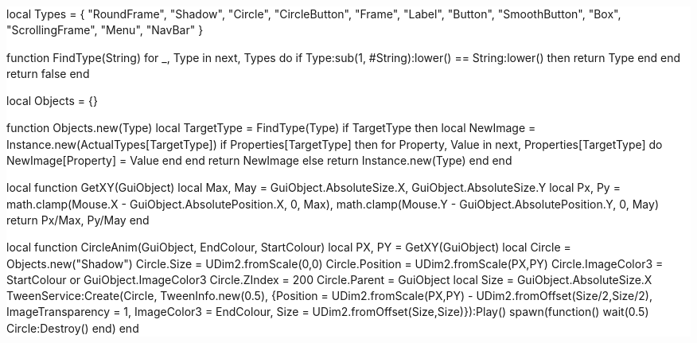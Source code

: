 local Types = {
	"RoundFrame",
	"Shadow",
	"Circle",
	"CircleButton",
	"Frame",
	"Label",
	"Button",
	"SmoothButton",
	"Box",
	"ScrollingFrame",
	"Menu",
	"NavBar"
}

function FindType(String)
	for _, Type in next, Types do
		if Type:sub(1, #String):lower() == String:lower() then
			return Type
		end
	end
	return false
end

local Objects = {}

function Objects.new(Type)
	local TargetType = FindType(Type)
	if TargetType then
		local NewImage = Instance.new(ActualTypes[TargetType])
		if Properties[TargetType] then
			for Property, Value in next, Properties[TargetType] do
				NewImage[Property] = Value
			end
		end
		return NewImage
	else
		return Instance.new(Type)
	end
end

local function GetXY(GuiObject)
	local Max, May = GuiObject.AbsoluteSize.X, GuiObject.AbsoluteSize.Y
	local Px, Py = math.clamp(Mouse.X - GuiObject.AbsolutePosition.X, 0, Max), math.clamp(Mouse.Y - GuiObject.AbsolutePosition.Y, 0, May)
	return Px/Max, Py/May
end

local function CircleAnim(GuiObject, EndColour, StartColour)
	local PX, PY = GetXY(GuiObject)
	local Circle = Objects.new("Shadow")
	Circle.Size = UDim2.fromScale(0,0)
	Circle.Position = UDim2.fromScale(PX,PY)
	Circle.ImageColor3 = StartColour or GuiObject.ImageColor3
	Circle.ZIndex = 200
	Circle.Parent = GuiObject
	local Size = GuiObject.AbsoluteSize.X
	TweenService:Create(Circle, TweenInfo.new(0.5), {Position = UDim2.fromScale(PX,PY) - UDim2.fromOffset(Size/2,Size/2), ImageTransparency = 1, ImageColor3 = EndColour, Size = UDim2.fromOffset(Size,Size)}):Play()
	spawn(function()
		wait(0.5)
		Circle:Destroy()
	end)
end
